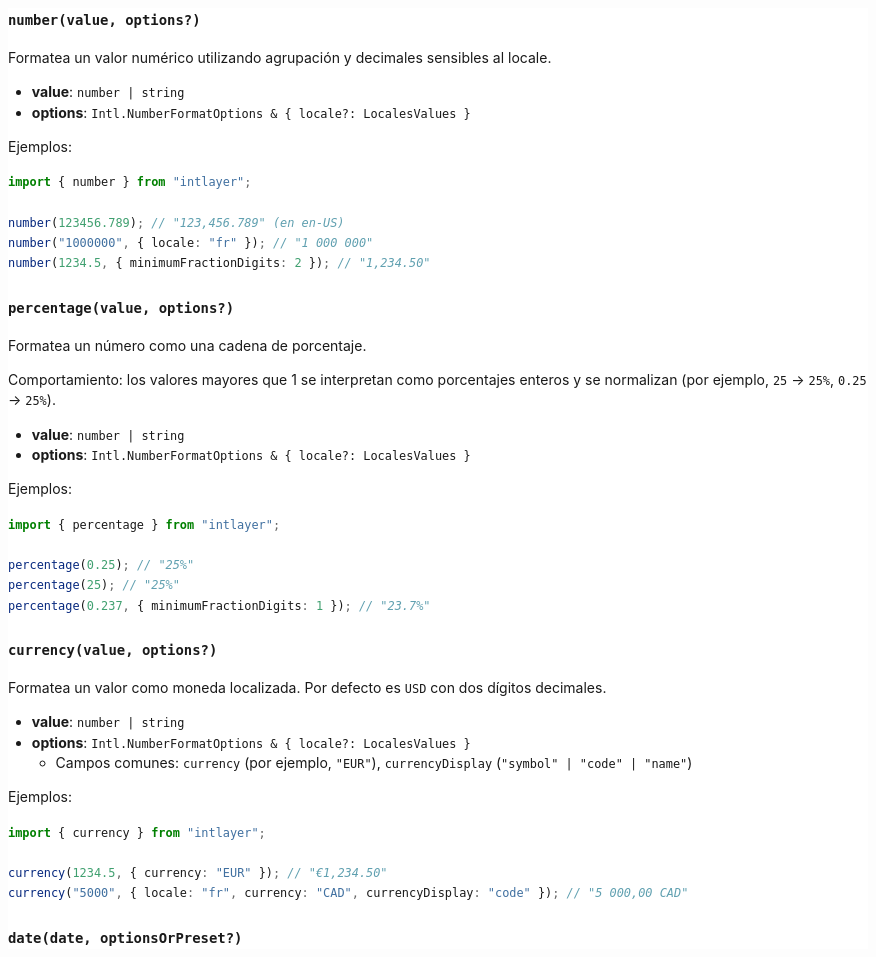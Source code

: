 ### `number(value, options?)`

Formatea un valor numérico utilizando agrupación y decimales sensibles al locale.

- **value**: `number | string`
- **options**: `Intl.NumberFormatOptions & { locale?: LocalesValues }`

Ejemplos:

```ts
import { number } from "intlayer";

number(123456.789); // "123,456.789" (en en-US)
number("1000000", { locale: "fr" }); // "1 000 000"
number(1234.5, { minimumFractionDigits: 2 }); // "1,234.50"
```

### `percentage(value, options?)`

Formatea un número como una cadena de porcentaje.

Comportamiento: los valores mayores que 1 se interpretan como porcentajes enteros y se normalizan (por ejemplo, `25` → `25%`, `0.25` → `25%`).

- **value**: `number | string`
- **options**: `Intl.NumberFormatOptions & { locale?: LocalesValues }`

Ejemplos:

```ts
import { percentage } from "intlayer";

percentage(0.25); // "25%"
percentage(25); // "25%"
percentage(0.237, { minimumFractionDigits: 1 }); // "23.7%"
```

### `currency(value, options?)`

Formatea un valor como moneda localizada. Por defecto es `USD` con dos dígitos decimales.

- **value**: `number | string`
- **options**: `Intl.NumberFormatOptions & { locale?: LocalesValues }`
  - Campos comunes: `currency` (por ejemplo, `"EUR"`), `currencyDisplay` (`"symbol" | "code" | "name"`)

Ejemplos:

```ts
import { currency } from "intlayer";

currency(1234.5, { currency: "EUR" }); // "€1,234.50"
currency("5000", { locale: "fr", currency: "CAD", currencyDisplay: "code" }); // "5 000,00 CAD"
```

### `date(date, optionsOrPreset?)`
